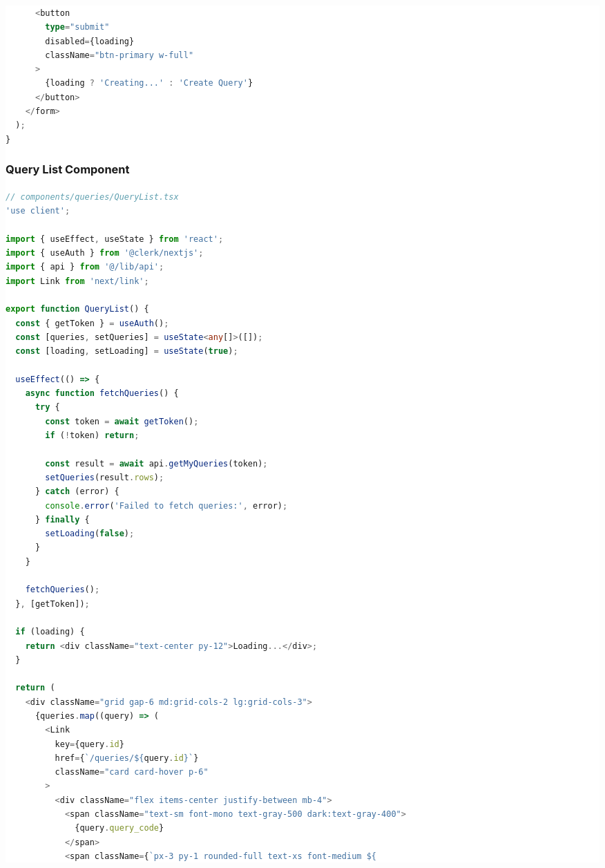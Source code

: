 ```typescript
      <button
        type="submit"
        disabled={loading}
        className="btn-primary w-full"
      >
        {loading ? 'Creating...' : 'Create Query'}
      </button>
    </form>
  );
}
```

### Query List Component
```typescript
// components/queries/QueryList.tsx
'use client';

import { useEffect, useState } from 'react';
import { useAuth } from '@clerk/nextjs';
import { api } from '@/lib/api';
import Link from 'next/link';

export function QueryList() {
  const { getToken } = useAuth();
  const [queries, setQueries] = useState<any[]>([]);
  const [loading, setLoading] = useState(true);

  useEffect(() => {
    async function fetchQueries() {
      try {
        const token = await getToken();
        if (!token) return;

        const result = await api.getMyQueries(token);
        setQueries(result.rows);
      } catch (error) {
        console.error('Failed to fetch queries:', error);
      } finally {
        setLoading(false);
      }
    }

    fetchQueries();
  }, [getToken]);

  if (loading) {
    return <div className="text-center py-12">Loading...</div>;
  }

  return (
    <div className="grid gap-6 md:grid-cols-2 lg:grid-cols-3">
      {queries.map((query) => (
        <Link
          key={query.id}
          href={`/queries/${query.id}`}
          className="card card-hover p-6"
        >
          <div className="flex items-center justify-between mb-4">
            <span className="text-sm font-mono text-gray-500 dark:text-gray-400">
              {query.query_code}
            </span>
            <span className={`px-3 py-1 rounded-full text-xs font-medium ${
```